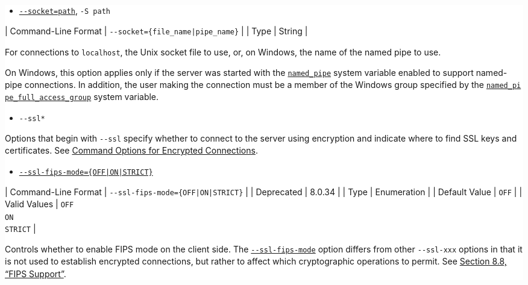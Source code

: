 
- [`--socket=path`](https://dev.mysql.com/doc/refman/8.0/en/mysqlpump.html#option_mysqlpump_socket),
`-S path`




| Command-Line Format | `--socket={file_name|pipe_name}` |
| Type | String |




For connections to `localhost`, the Unix
socket file to use, or, on Windows, the name of the named
pipe to use.



On Windows, this option applies only if the server was
started with the [`named_pipe`](https://dev.mysql.com/doc/refman/8.0/en/server-system-variables.html#sysvar_named_pipe)
system variable enabled to support named-pipe connections.
In addition, the user making the connection must be a member
of the Windows group specified by the
[`named_pipe_full_access_group`](https://dev.mysql.com/doc/refman/8.0/en/server-system-variables.html#sysvar_named_pipe_full_access_group)
system variable.


- `--ssl*`


Options that begin with `--ssl` specify
whether to connect to the server using encryption and
indicate where to find SSL keys and certificates. See
[Command Options for Encrypted Connections](https://dev.mysql.com/doc/refman/8.0/en/connection-options.html#encrypted-connection-options "Command Options for Encrypted Connections").


- [`--ssl-fips-mode={OFF|ON|STRICT}`](https://dev.mysql.com/doc/refman/8.0/en/mysqlpump.html#option_mysqlpump_ssl-fips-mode)




| Command-Line Format | `--ssl-fips-mode={OFF|ON|STRICT}` |
| Deprecated | 8.0.34 |
| Type | Enumeration |
| Default Value | `OFF` |
| Valid Values | `OFF`<br>`ON`<br>`STRICT` |




Controls whether to enable FIPS mode on the client side. The
[`--ssl-fips-mode`](https://dev.mysql.com/doc/refman/8.0/en/mysqlpump.html#option_mysqlpump_ssl-fips-mode) option
differs from other
`--ssl-xxx`
options in that it is not used to establish encrypted
connections, but rather to affect which cryptographic
operations to permit. See [Section 8.8, “FIPS Support”](https://dev.mysql.com/doc/refman/8.0/en/fips-mode.html "8.8 FIPS Support").
